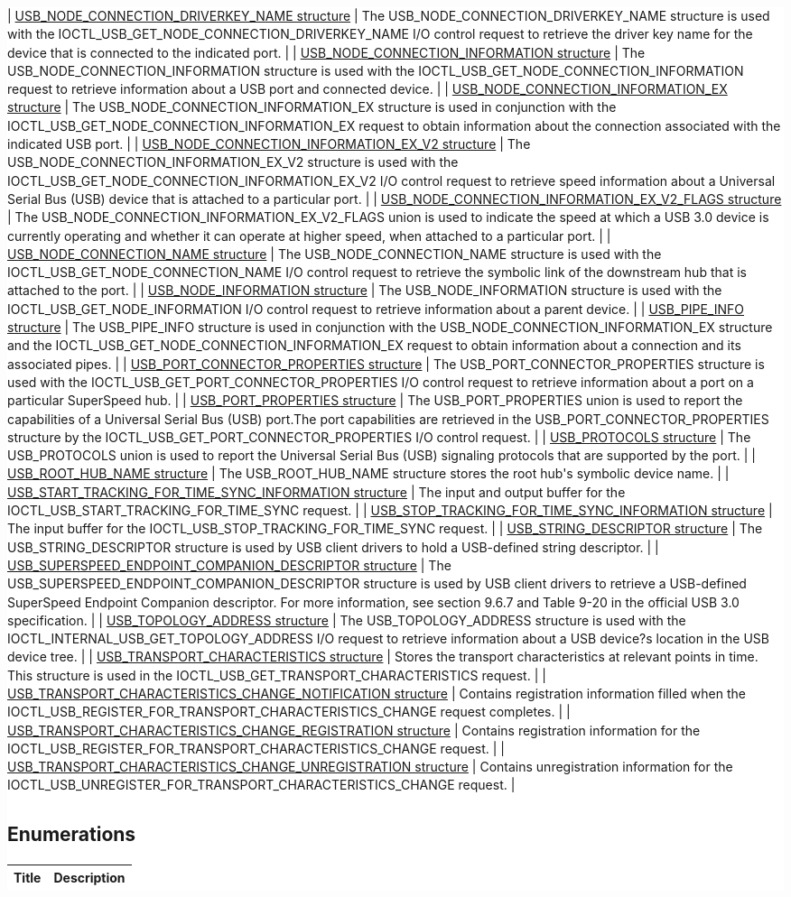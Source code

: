 | [USB_NODE_CONNECTION_DRIVERKEY_NAME structure](..\usbioctl\ns-usbioctl--usb-node-connection-driverkey-name.md) | The USB_NODE_CONNECTION_DRIVERKEY_NAME structure is used with the IOCTL_USB_GET_NODE_CONNECTION_DRIVERKEY_NAME I/O control request to retrieve the driver key name for the device that is connected to the indicated port. |
| [USB_NODE_CONNECTION_INFORMATION structure](..\usbioctl\ns-usbioctl--usb-node-connection-information.md) | The USB_NODE_CONNECTION_INFORMATION structure is used with the IOCTL_USB_GET_NODE_CONNECTION_INFORMATION request to retrieve information about a USB port and connected device. |
| [USB_NODE_CONNECTION_INFORMATION_EX structure](..\usbioctl\ns-usbioctl--usb-node-connection-information-ex.md) | The USB_NODE_CONNECTION_INFORMATION_EX structure is used in conjunction with the IOCTL_USB_GET_NODE_CONNECTION_INFORMATION_EX request to obtain information about the connection associated with the indicated USB port. |
| [USB_NODE_CONNECTION_INFORMATION_EX_V2 structure](..\usbioctl\ns-usbioctl--usb-node-connection-information-ex-v2.md) | The USB_NODE_CONNECTION_INFORMATION_EX_V2 structure is used with the IOCTL_USB_GET_NODE_CONNECTION_INFORMATION_EX_V2 I/O control request to retrieve speed information about a Universal Serial Bus (USB) device that is attached to a particular port. |
| [USB_NODE_CONNECTION_INFORMATION_EX_V2_FLAGS structure](..\usbioctl\ns-usbioctl--usb-node-connection-information-ex-v2-flags.md) | The USB_NODE_CONNECTION_INFORMATION_EX_V2_FLAGS union is used to indicate the speed at which a USB 3.0 device is currently operating and whether it can operate at higher speed, when attached to a particular port. |
| [USB_NODE_CONNECTION_NAME structure](..\usbioctl\ns-usbioctl--usb-node-connection-name.md) | The USB_NODE_CONNECTION_NAME structure is used with the IOCTL_USB_GET_NODE_CONNECTION_NAME I/O control request to retrieve the symbolic link of the downstream hub that is attached to the port. |
| [USB_NODE_INFORMATION structure](..\usbioctl\ns-usbioctl--usb-node-information.md) | The USB_NODE_INFORMATION structure is used with the IOCTL_USB_GET_NODE_INFORMATION I/O control request to retrieve information about a parent device. |
| [USB_PIPE_INFO structure](..\usbioctl\ns-usbioctl--usb-pipe-info.md) | The USB_PIPE_INFO structure is used in conjunction with the USB_NODE_CONNECTION_INFORMATION_EX structure and the IOCTL_USB_GET_NODE_CONNECTION_INFORMATION_EX request to obtain information about a connection and its associated pipes. |
| [USB_PORT_CONNECTOR_PROPERTIES structure](..\usbioctl\ns-usbioctl--usb-port-connector-properties.md) | The USB_PORT_CONNECTOR_PROPERTIES structure is used with the IOCTL_USB_GET_PORT_CONNECTOR_PROPERTIES I/O control request to retrieve information about a port on a particular SuperSpeed hub. |
| [USB_PORT_PROPERTIES structure](..\usbioctl\ns-usbioctl--usb-port-properties.md) | The USB_PORT_PROPERTIES union is used to report the capabilities of a Universal Serial Bus (USB) port.The port capabilities are retrieved in the USB_PORT_CONNECTOR_PROPERTIES structure by the IOCTL_USB_GET_PORT_CONNECTOR_PROPERTIES I/O control request. |
| [USB_PROTOCOLS structure](..\usbioctl\ns-usbioctl--usb-protocols.md) | The USB_PROTOCOLS union is used to report the Universal Serial Bus (USB) signaling protocols that are supported by the port. |
| [USB_ROOT_HUB_NAME structure](..\usbioctl\ns-usbioctl--usb-root-hub-name.md) | The USB_ROOT_HUB_NAME structure stores the root hub's symbolic device name. |
| [USB_START_TRACKING_FOR_TIME_SYNC_INFORMATION structure](..\usbioctl\ns-usbioctl--usb-start-tracking-for-time-sync-information.md) | The input and output buffer for the IOCTL_USB_START_TRACKING_FOR_TIME_SYNC request. |
| [USB_STOP_TRACKING_FOR_TIME_SYNC_INFORMATION structure](..\usbioctl\ns-usbioctl--usb-stop-tracking-for-time-sync-information.md) | The input buffer for the IOCTL_USB_STOP_TRACKING_FOR_TIME_SYNC request. |
| [USB_STRING_DESCRIPTOR structure](..\usbspec\ns-usbspec--usb-string-descriptor.md) | The USB_STRING_DESCRIPTOR structure is used by USB client drivers to hold a USB-defined string descriptor. |
| [USB_SUPERSPEED_ENDPOINT_COMPANION_DESCRIPTOR structure](..\usbspec\ns-usbspec--usb-superspeed-endpoint-companion-descriptor.md) | The USB_SUPERSPEED_ENDPOINT_COMPANION_DESCRIPTOR structure is used by USB client drivers to retrieve a USB-defined SuperSpeed Endpoint Companion descriptor. For more information, see section 9.6.7 and Table 9-20 in the official USB 3.0 specification. |
| [USB_TOPOLOGY_ADDRESS structure](..\usbioctl\ns-usbioctl--usb-topology-address.md) | The USB_TOPOLOGY_ADDRESS structure is used with the IOCTL_INTERNAL_USB_GET_TOPOLOGY_ADDRESS I/O request to retrieve information about a USB device?s location in the USB device tree. |
| [USB_TRANSPORT_CHARACTERISTICS structure](..\usbioctl\ns-usbioctl--usb-transport-characteristics.md) | Stores the transport characteristics at relevant points in time. This structure is used in the IOCTL_USB_GET_TRANSPORT_CHARACTERISTICS request. |
| [USB_TRANSPORT_CHARACTERISTICS_CHANGE_NOTIFICATION structure](..\usbioctl\ns-usbioctl--usb-transport-characteristics-change-notification.md) | Contains registration information filled when the IOCTL_USB_REGISTER_FOR_TRANSPORT_CHARACTERISTICS_CHANGE request completes. |
| [USB_TRANSPORT_CHARACTERISTICS_CHANGE_REGISTRATION structure](..\usbioctl\ns-usbioctl--usb-transport-characteristics-change-registration.md) | Contains registration information for the IOCTL_USB_REGISTER_FOR_TRANSPORT_CHARACTERISTICS_CHANGE request. |
| [USB_TRANSPORT_CHARACTERISTICS_CHANGE_UNREGISTRATION structure](..\usbioctl\ns-usbioctl--usb-transport-characteristics-change-unregistration.md) | Contains unregistration information for the IOCTL_USB_UNREGISTER_FOR_TRANSPORT_CHARACTERISTICS_CHANGE request. |

## Enumerations

| Title   | Description   |
| ---- |:---- |